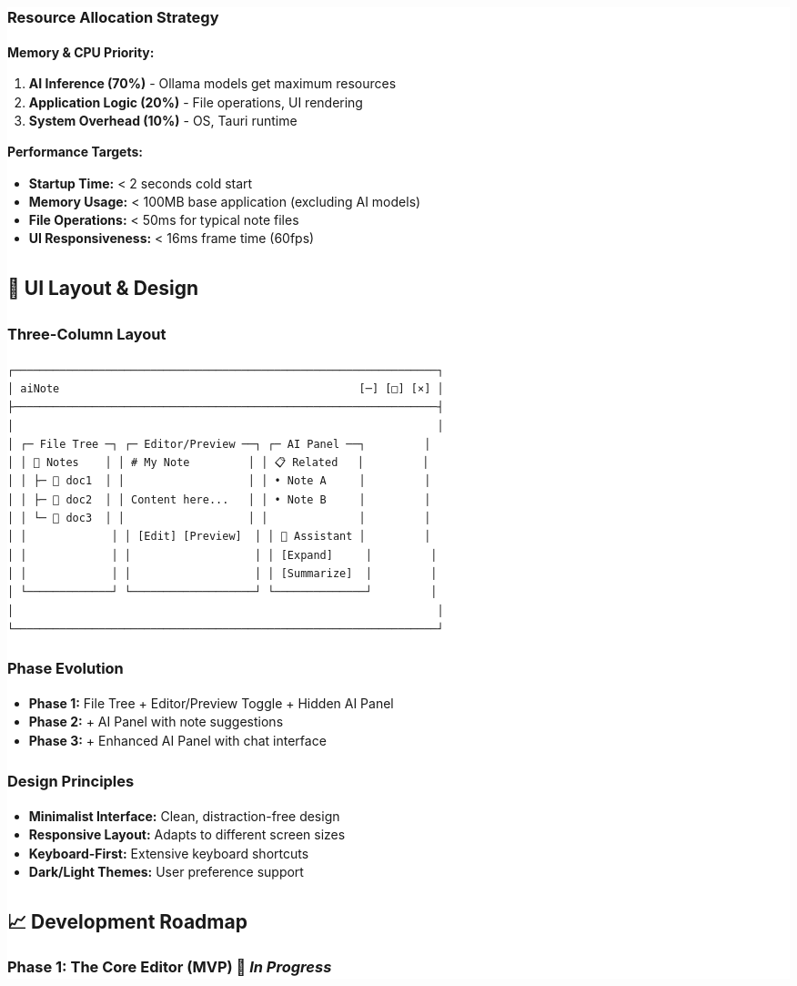 ### Resource Allocation Strategy

**Memory & CPU Priority:**
1. **AI Inference (70%)** - Ollama models get maximum resources
2. **Application Logic (20%)** - File operations, UI rendering
3. **System Overhead (10%)** - OS, Tauri runtime

**Performance Targets:**
- **Startup Time:** < 2 seconds cold start
- **Memory Usage:** < 100MB base application (excluding AI models)
- **File Operations:** < 50ms for typical note files
- **UI Responsiveness:** < 16ms frame time (60fps)

## 🎨 UI Layout & Design

### Three-Column Layout

```
┌─────────────────────────────────────────────────────────────────┐
│ aiNote                                              [─] [□] [×] │
├─────────────────────────────────────────────────────────────────┤
│                                                                 │
│ ┌─ File Tree ─┐ ┌─ Editor/Preview ──┐ ┌─ AI Panel ──┐         │
│ │ 📁 Notes    │ │ # My Note         │ │ 📋 Related   │         │
│ │ ├─ 📄 doc1  │ │                   │ │ • Note A     │         │
│ │ ├─ 📄 doc2  │ │ Content here...   │ │ • Note B     │         │
│ │ └─ 📄 doc3  │ │                   │ │              │         │
│ │             │ │ [Edit] [Preview]  │ │ 🤖 Assistant │         │
│ │             │ │                   │ │ [Expand]     │         │
│ │             │ │                   │ │ [Summarize]  │         │
│ └─────────────┘ └───────────────────┘ └──────────────┘         │
│                                                                 │
└─────────────────────────────────────────────────────────────────┘
```

### Phase Evolution
- **Phase 1:** File Tree + Editor/Preview Toggle + Hidden AI Panel
- **Phase 2:** + AI Panel with note suggestions
- **Phase 3:** + Enhanced AI Panel with chat interface

### Design Principles
- **Minimalist Interface:** Clean, distraction-free design
- **Responsive Layout:** Adapts to different screen sizes
- **Keyboard-First:** Extensive keyboard shortcuts
- **Dark/Light Themes:** User preference support

## 📈 Development Roadmap

### Phase 1: The Core Editor (MVP) 🔄 *In Progress*

